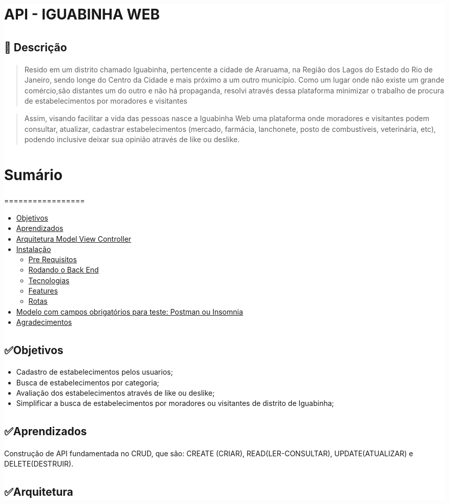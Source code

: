 

# API - IGUABINHA WEB
## 🚀 Descrição




   >Resido em um distrito chamado Iguabinha, pertencente a cidade de Araruama, na Região dos Lagos do Estado do Rio de Janeiro, sendo longe do Centro da Cidade e mais próximo a um outro município. Como um lugar onde não existe um grande comércio,são distantes um do outro e não há propaganda, resolvi através dessa plataforma minimizar o trabalho de procura de estabelecimentos por moradores e visitantes<br>

   >
   >Assim, visando facilitar a vida das pessoas nasce a Iguabinha Web uma plataforma onde moradores e visitantes podem consultar, atualizar, cadastrar estabelecimentos (mercado, farmácia, lanchonete, posto de combustíveis, veterinária, etc), podendo inclusive deixar sua opinião  através de like ou deslike.


# Sumário
=================

   * [Objetivos](#objetivos)
   * [Aprendizados](#aprendizados)
   * [Arquitetura Model View Controller](#arquitetura)
   * [Instalação](#instalação)
      * [Pre Requisitos](#pré-requisitos)
      * [Rodando o Back End](#rodando-o-back-end)
      * [Tecnologias](#tecnologias)
      * [Features](#features)
      * [Rotas](#rotas)
   * [Modelo com campos obrigatórios para teste: Postman ou Insomnia](#modelo-com-campos-obrigatórios-para-teste)
   * [Agradecimentos](#agradecimentos)


## ✅Objetivos

- Cadastro de estabelecimentos pelos usuarios;
- Busca de estabelecimentos por categoria; 
- Avaliação dos estabelecimentos através de like ou deslike;
- Simplificar a busca de estabelecimentos por moradores ou visitantes de distrito de Iguabinha;


## ✅Aprendizados

Construção de API fundamentada no CRUD, que são:  CREATE (CRIAR), READ(LER-CONSULTAR), UPDATE(ATUALIZAR) e DELETE(DESTRUIR). 

## ✅Arquitetura
